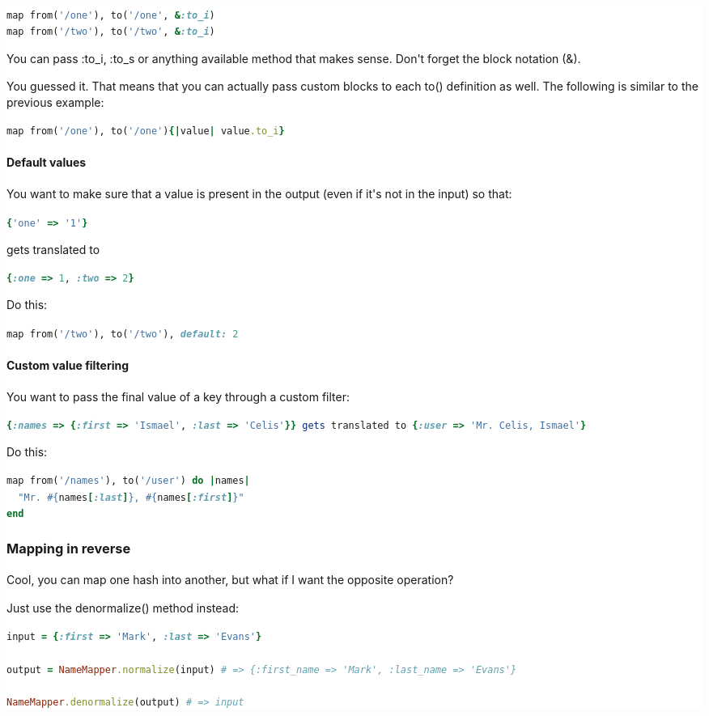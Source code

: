 ```ruby
map from('/one'), to('/one', &:to_i)
map from('/two'), to('/two', &:to_i)
```

You can pass :to_i, :to_s or anything available method that makes sense. Don't forget the block notation (&).

You guessed it. That means that you can actually pass custom blocks to each to() definition as well. The following is similar to the previous example:

```ruby
map from('/one'), to('/one'){|value| value.to_i}
```

#### Default values

You want to make sure that a value is present in the output (even if it's not in the input) so that:

```ruby
{'one' => '1'}
```

gets translated to

```ruby
{:one => 1, :two => 2}
```

Do this:

```ruby
map from('/two'), to('/two'), default: 2
```

#### Custom value filtering

You want to pass the final value of a key through a custom filter:

```ruby
{:names => {:first => 'Ismael', :last => 'Celis'}} gets translated to {:user => 'Mr. Celis, Ismael'}
```

Do this:

```ruby
map from('/names'), to('/user') do |names|
  "Mr. #{names[:last]}, #{names[:first]}"
end
```

### Mapping in reverse

Cool, you can map one hash into another, but what if I want the opposite operation?

Just use the denormalize() method instead:

```ruby
input = {:first => 'Mark', :last => 'Evans'}

output = NameMapper.normalize(input) # => {:first_name => 'Mark', :last_name => 'Evans'}

NameMapper.denormalize(output) # => input
```
